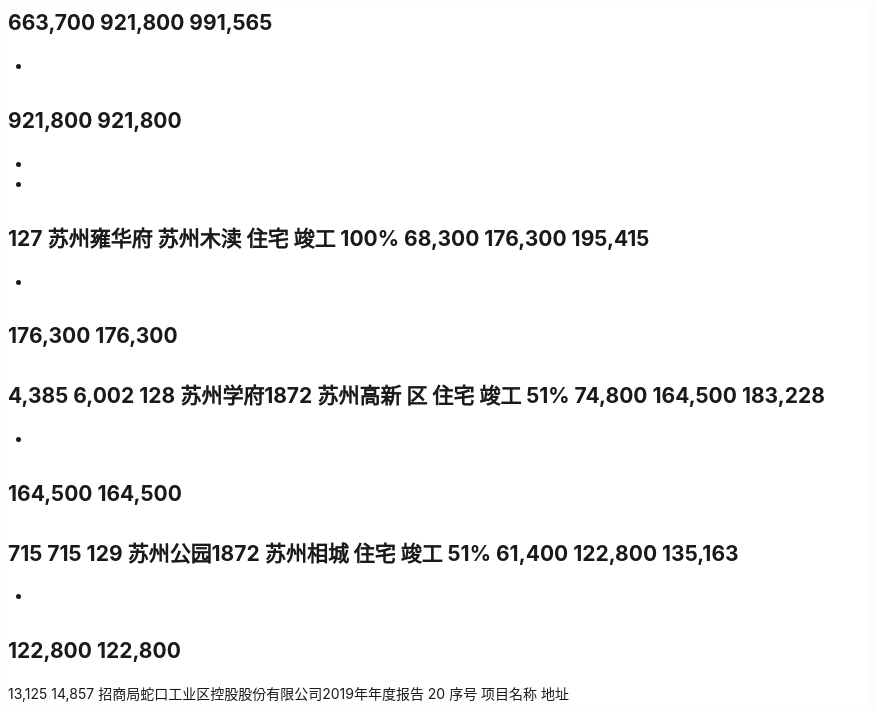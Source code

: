 663,700
921,800
991,565
-
-
921,800
921,800
-
-
-
127
苏州雍华府
苏州木渎
住宅
竣工
100%
68,300
176,300
195,415
-
-
176,300
176,300
-
4,385
6,002
128
苏州学府1872
苏州高新
区
住宅
竣工
51%
74,800
164,500
183,228
-
-
164,500
164,500
-
715
715
129
苏州公园1872
苏州相城
住宅
竣工
51%
61,400
122,800
135,163
-
-
122,800
122,800
-
13,125
14,857
招商局蛇口工业区控股股份有限公司2019年年度报告
20
序号
项目名称
地址